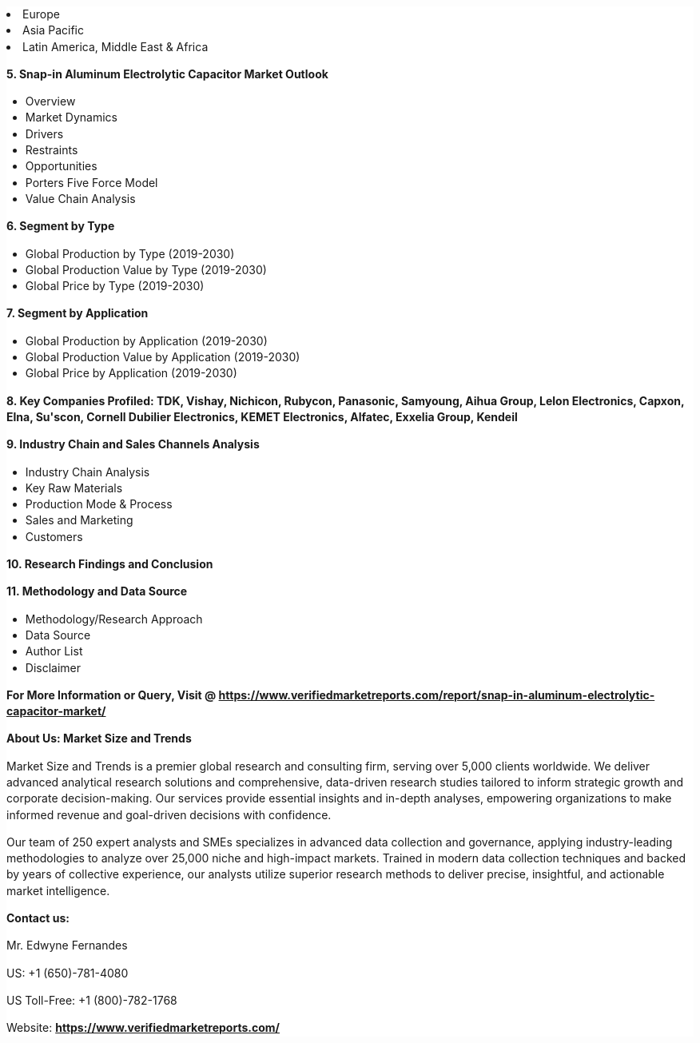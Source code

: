 <li>Europe</li> <li>Asia Pacific</li> <li>Latin America, Middle East &amp; Africa</li></ul><p><strong>5. Snap-in Aluminum Electrolytic Capacitor Market Outlook</strong></p><ul><li>Overview</li><li>Market Dynamics</li><li>Drivers</li><li>Restraints</li><li>Opportunities</li><li>Porters Five Force Model</li><li>Value Chain Analysis&nbsp;</li></ul><p><strong>6. Segment by Type</strong></p><ul><li>Global Production by Type (2019-2030)</li><li>Global Production Value by Type (2019-2030)</li><li>Global Price by Type (2019-2030)</li></ul><p><strong>7. Segment by Application</strong></p><ul><li>Global Production by Application (2019-2030)</li><li>Global Production Value by Application (2019-2030)</li><li>Global Price by Application (2019-2030)</li></ul><p><strong>8. Key Companies Profiled: TDK, Vishay, Nichicon, Rubycon, Panasonic, Samyoung, Aihua Group, Lelon Electronics, Capxon, Elna, Su'scon, Cornell Dubilier Electronics, KEMET Electronics, Alfatec, Exxelia Group, Kendeil</strong></p><p><strong>9. Industry Chain and Sales Channels Analysis</strong></p><ul><li>Industry Chain Analysis</li><li>Key Raw Materials</li><li>Production Mode &amp; Process</li><li>Sales and Marketing</li><li>Customers</li></ul><p><strong>10. Research Findings and Conclusion</strong></p><p><strong>11. Methodology and Data Source</strong></p><ul><li>Methodology/Research Approach</li><li>Data Source</li><li>Author List</li><li>Disclaimer</li></ul></p><p><strong>For More Information or Query, Visit @ <a href="https://www.verifiedmarketreports.com/report/snap-in-aluminum-electrolytic-capacitor-market/">https://www.verifiedmarketreports.com/report/snap-in-aluminum-electrolytic-capacitor-market/</a></strong></p><p><strong>About Us: Market Size and Trends</strong></p><p>Market Size and Trends is a premier global research and consulting firm, serving over 5,000 clients worldwide. We deliver advanced analytical research solutions and comprehensive, data-driven research studies tailored to inform strategic growth and corporate decision-making. Our services provide essential insights and in-depth analyses, empowering organizations to make informed revenue and goal-driven decisions with confidence.</p><p>Our team of 250 expert analysts and SMEs specializes in advanced data collection and governance, applying industry-leading methodologies to analyze over 25,000 niche and high-impact markets. Trained in modern data collection techniques and backed by years of collective experience, our analysts utilize superior research methods to deliver precise, insightful, and actionable market intelligence.</p><p><strong>Contact us:</strong></p><p>Mr. Edwyne Fernandes</p><p>US: +1 (650)-781-4080</p><p>US Toll-Free: +1 (800)-782-1768</p><p>Website: <strong><a href="https://www.verifiedmarketreports.com/">https://www.verifiedmarketreports.com/</a></strong></p>
